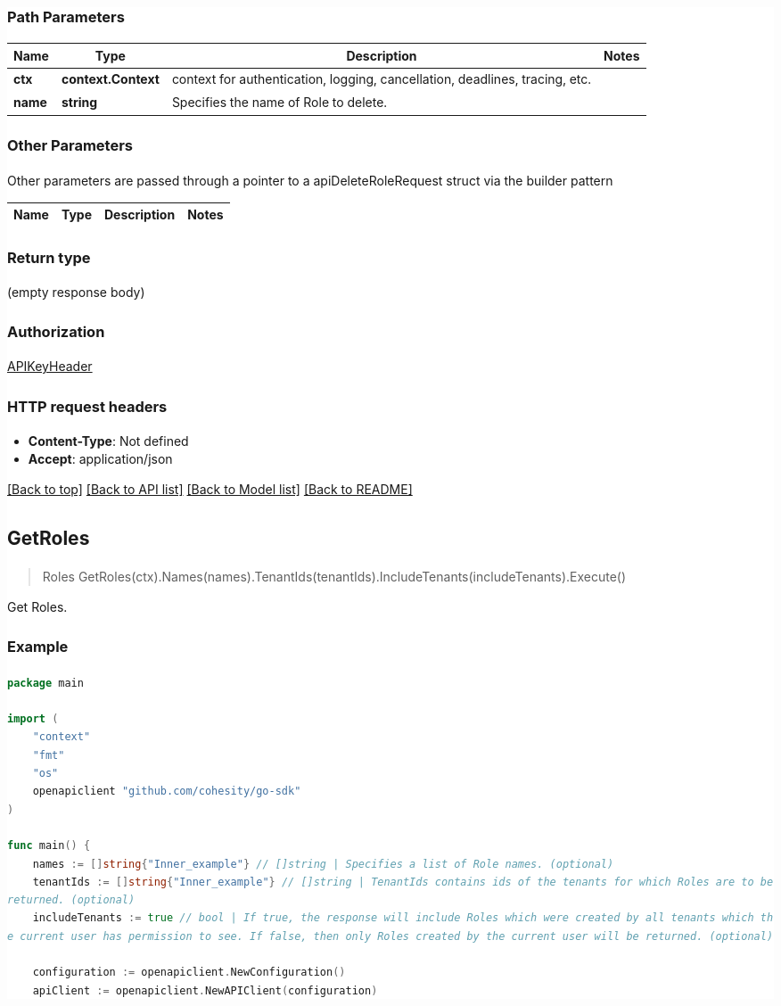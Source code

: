 ### Path Parameters


Name | Type | Description  | Notes
------------- | ------------- | ------------- | -------------
**ctx** | **context.Context** | context for authentication, logging, cancellation, deadlines, tracing, etc.
**name** | **string** | Specifies the name of Role to delete. | 

### Other Parameters

Other parameters are passed through a pointer to a apiDeleteRoleRequest struct via the builder pattern


Name | Type | Description  | Notes
------------- | ------------- | ------------- | -------------


### Return type

 (empty response body)

### Authorization

[APIKeyHeader](../README.md#APIKeyHeader)

### HTTP request headers

- **Content-Type**: Not defined
- **Accept**: application/json

[[Back to top]](#) [[Back to API list]](../README.md#documentation-for-api-endpoints)
[[Back to Model list]](../README.md#documentation-for-models)
[[Back to README]](../README.md)


## GetRoles

> Roles GetRoles(ctx).Names(names).TenantIds(tenantIds).IncludeTenants(includeTenants).Execute()

Get Roles.



### Example

```go
package main

import (
	"context"
	"fmt"
	"os"
	openapiclient "github.com/cohesity/go-sdk"
)

func main() {
	names := []string{"Inner_example"} // []string | Specifies a list of Role names. (optional)
	tenantIds := []string{"Inner_example"} // []string | TenantIds contains ids of the tenants for which Roles are to be returned. (optional)
	includeTenants := true // bool | If true, the response will include Roles which were created by all tenants which the current user has permission to see. If false, then only Roles created by the current user will be returned. (optional)

	configuration := openapiclient.NewConfiguration()
	apiClient := openapiclient.NewAPIClient(configuration)
```